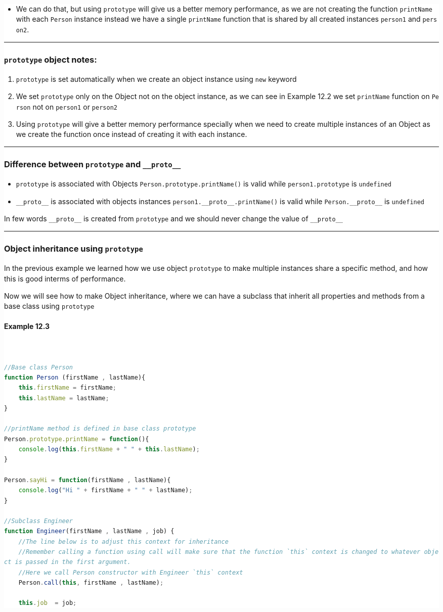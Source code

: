* We can do that, but using `prototype` will give us a better memory performance, as we are not creating the function `printName` with each `Person` instance instead we have a single `printName` function that is shared by all created instances `person1` and `person2`.

---

### `prototype` object notes:

1. `prototype` is set automatically when we create an object instance using `new` keyword

2. We set `prototype` only on the Object not on the object instance, as we can see in Example 12.2 we set `printName` function on `Person` not on `person1` or `person2`

3. Using `prototype` will give a better memory performance specially when we need to create multiple instances of an Object as we create the function once instead of creating it with each instance.

---

### Difference between `prototype` and `__proto__`

* `prototype` is associated with Objects `Person.prototype.printName()` is valid while `person1.prototype` is `undefined`

* `__proto__` is associated with objects instances `person1.__proto__.printName()` is valid while `Person.__proto__` is `undefined`

In few words `__proto__` is created from `prototype` and we should never change the value of `__proto__`

---

### Object inheritance using `prototype`

In the previous example we learned how we use object `prototype` to make multiple instances share a specific method, and how this is good interms of performance.

Now we will see how to make Object inheritance, where we can have a subclass that inherit all properties and methods from a base class using `prototype`

#### Example 12.3

```javascript


//Base class Person
function Person (firstName , lastName){
	this.firstName = firstName;
	this.lastName = lastName;
}

//printName method is defined in base class prototype
Person.prototype.printName = function(){
	console.log(this.firstName + " " + this.lastName);
}

Person.sayHi = function(firstName , lastName){
	console.log("Hi " + firstName + " " + lastName);
}

//Subclass Engineer
function Engineer(firstName , lastName , job) {
	//The line below is to adjust this context for inheritance
	//Remember calling a function using call will make sure that the function `this` context is changed to whatever object is passed in the first argument.
	//Here we call Person constructor with Engineer `this` context
	Person.call(this, firstName , lastName);

	this.job  = job;
```